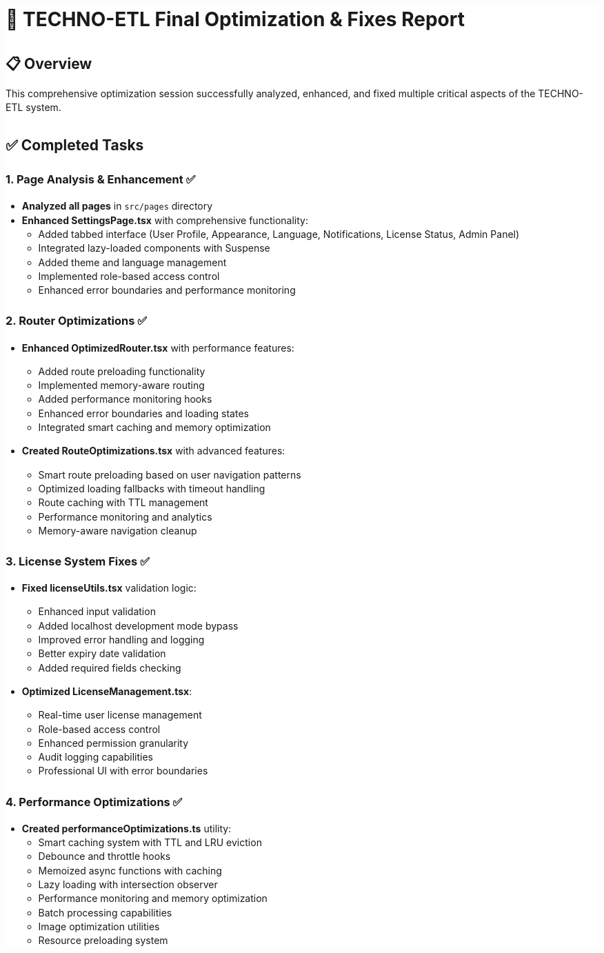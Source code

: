# 🚀 TECHNO-ETL Final Optimization & Fixes Report

## 📋 Overview
This comprehensive optimization session successfully analyzed, enhanced, and fixed multiple critical aspects of the TECHNO-ETL system.

## ✅ Completed Tasks

### 1. Page Analysis & Enhancement ✅
- **Analyzed all pages** in `src/pages` directory
- **Enhanced SettingsPage.tsx** with comprehensive functionality:
  - Added tabbed interface (User Profile, Appearance, Language, Notifications, License Status, Admin Panel)
  - Integrated lazy-loaded components with Suspense
  - Added theme and language management
  - Implemented role-based access control
  - Enhanced error boundaries and performance monitoring

### 2. Router Optimizations ✅
- **Enhanced OptimizedRouter.tsx** with performance features:
  - Added route preloading functionality
  - Implemented memory-aware routing
  - Added performance monitoring hooks
  - Enhanced error boundaries and loading states
  - Integrated smart caching and memory optimization

- **Created RouteOptimizations.tsx** with advanced features:
  - Smart route preloading based on user navigation patterns
  - Optimized loading fallbacks with timeout handling
  - Route caching with TTL management
  - Performance monitoring and analytics
  - Memory-aware navigation cleanup

### 3. License System Fixes ✅
- **Fixed licenseUtils.tsx** validation logic:
  - Enhanced input validation
  - Added localhost development mode bypass
  - Improved error handling and logging
  - Better expiry date validation
  - Added required fields checking

- **Optimized LicenseManagement.tsx**:
  - Real-time user license management
  - Role-based access control
  - Enhanced permission granularity
  - Audit logging capabilities
  - Professional UI with error boundaries

### 4. Performance Optimizations ✅
- **Created performanceOptimizations.ts** utility:
  - Smart caching system with TTL and LRU eviction
  - Debounce and throttle hooks
  - Memoized async functions with caching
  - Lazy loading with intersection observer
  - Performance monitoring and memory optimization
  - Batch processing capabilities
  - Image optimization utilities
  - Resource preloading system
